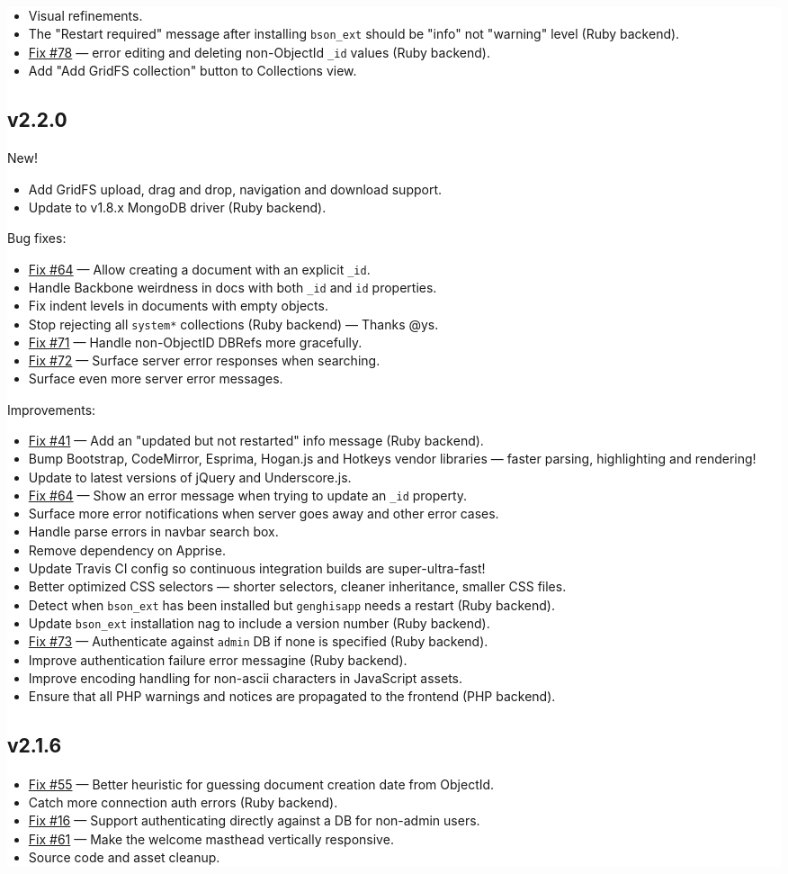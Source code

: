  * Visual refinements.
 * The "Restart required" message after installing `bson_ext` should be "info" not "warning"
   level (Ruby backend).
 * [Fix #78][i78] — error editing and deleting non-ObjectId `_id` values (Ruby backend).
 * Add "Add GridFS collection" button to Collections view.

[i78]: https://github.com/bobthecow/genghis/issues/78


## v2.2.0

New!

 * Add GridFS upload, drag and drop, navigation and download support.
 * Update to v1.8.x MongoDB driver (Ruby backend).

Bug fixes:

 * [Fix #64][i64] — Allow creating a document with an explicit `_id`.
 * Handle Backbone weirdness in docs with both `_id` and `id` properties.
 * Fix indent levels in documents with empty objects.
 * Stop rejecting all `system*` collections (Ruby backend) — Thanks @ys.
 * [Fix #71][i71] — Handle non-ObjectID DBRefs more gracefully.
 * [Fix #72][i72] — Surface server error responses when searching.
 * Surface even more server error messages.

Improvements:

 * [Fix #41][i41] — Add an "updated but not restarted" info message (Ruby backend).
 * Bump Bootstrap, CodeMirror, Esprima, Hogan.js and Hotkeys vendor libraries —
   faster parsing, highlighting and rendering!
 * Update to latest versions of jQuery and Underscore.js.
 * [Fix #64][i64] — Show an error message when trying to update an `_id` property.
 * Surface more error notifications when server goes away and other error cases.
 * Handle parse errors in navbar search box.
 * Remove dependency on Apprise.
 * Update Travis CI config so continuous integration builds are super-ultra-fast!
 * Better optimized CSS selectors — shorter selectors, cleaner inheritance, smaller CSS files.
 * Detect when `bson_ext` has been installed but `genghisapp` needs a restart (Ruby backend).
 * Update `bson_ext` installation nag to include a version number (Ruby backend).
 * [Fix #73][i73] — Authenticate against `admin` DB if none is specified (Ruby backend).
 * Improve authentication failure error messagine (Ruby backend).
 * Improve encoding handling for non-ascii characters in JavaScript assets.
 * Ensure that all PHP warnings and notices are propagated to the frontend (PHP backend).

[i64]: https://github.com/bobthecow/genghis/issues/64
[i71]: https://github.com/bobthecow/genghis/issues/71
[i72]: https://github.com/bobthecow/genghis/issues/72
[i41]: https://github.com/bobthecow/genghis/issues/41
[i73]: https://github.com/bobthecow/genghis/issues/73


## v2.1.6

 * [Fix #55][i55] — Better heuristic for guessing document creation date from ObjectId.
 * Catch more connection auth errors (Ruby backend).
 * [Fix #16][i16] — Support authenticating directly against a DB for non-admin users.
 * [Fix #61][i61] — Make the welcome masthead vertically responsive.
 * Source code and asset cleanup.

[i55]: https://github.com/bobthecow/genghis/issues/55
[i16]: https://github.com/bobthecow/genghis/issues/16
[i61]: https://github.com/bobthecow/genghis/issues/61



[i115]: https://github.com/bobthecow/genghis/issues/115
[i128]: https://github.com/bobthecow/genghis/issues/128
[i135]: https://github.com/bobthecow/genghis/issues/135
[i130]: https://github.com/bobthecow/genghis/issues/130
[i126]: https://github.com/bobthecow/genghis/issues/126
[i117]: https://github.com/bobthecow/genghis/issues/117
[i112]: https://github.com/bobthecow/genghis/issues/112
[i108]: https://github.com/bobthecow/genghis/issues/108
[i100]: https://github.com/bobthecow/genghis/issues/100
[i105]: https://github.com/bobthecow/genghis/issues/105
[i103]: https://github.com/bobthecow/genghis/issues/103
[i93]: https://github.com/bobthecow/genghis/issues/93
[i96]: https://github.com/bobthecow/genghis/issues/96
[i69]: https://github.com/bobthecow/genghis/issues/69
[i74]: https://github.com/bobthecow/genghis/issues/74
[i81]: https://github.com/bobthecow/genghis/issues/81
[i84]: https://github.com/bobthecow/genghis/issues/84
[i89]: https://github.com/bobthecow/genghis/issues/89
[i90]: https://github.com/bobthecow/genghis/issues/90
[i91]: https://github.com/bobthecow/genghis/issues/91
[i79]: https://github.com/bobthecow/genghis/issues/79
[i46]: https://github.com/bobthecow/genghis/issues/46
[i42]: https://github.com/bobthecow/genghis/issues/42
[i56]: https://github.com/bobthecow/genghis/issues/56
[i49]: https://github.com/bobthecow/genghis/issues/49
[i51]: https://github.com/bobthecow/genghis/issues/51
[i51]: https://github.com/bobthecow/genghis/issues/51
[i44]: https://github.com/bobthecow/genghis/issues/44
[i50]: https://github.com/bobthecow/genghis/issues/50
[i54]: https://github.com/bobthecow/genghis/issues/54
[i48]: https://github.com/bobthecow/genghis/issues/48
[i52]: https://github.com/bobthecow/genghis/issues/52
[i38]: https://github.com/bobthecow/genghis/issues/38
[i40]: https://github.com/bobthecow/genghis/issues/40
[i28]: https://github.com/bobthecow/genghis/issues/28
[i33]: https://github.com/bobthecow/genghis/issues/33
[i32]: https://github.com/bobthecow/genghis/issues/32
[i35]: https://github.com/bobthecow/genghis/issues/35
[i29]: https://github.com/bobthecow/genghis/issues/29
[i22]: https://github.com/bobthecow/genghis/issues/22
[i30]: https://github.com/bobthecow/genghis/issues/30
[i26]: https://github.com/bobthecow/genghis/issues/26
[i19]: https://github.com/bobthecow/genghis/issues/19
[i20]: https://github.com/bobthecow/genghis/issues/20